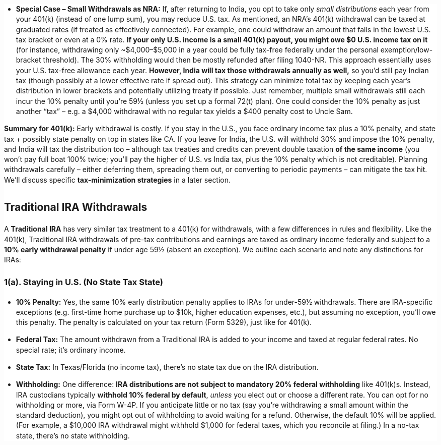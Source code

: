 * **Special Case – Small Withdrawals as NRA:** If, after returning to India, you opt to take only *small distributions* each year from your 401(k) (instead of one lump sum), you may reduce U.S. tax. As mentioned, an NRA’s 401(k) withdrawal can be taxed at graduated rates (if treated as effectively connected). For example, one could withdraw an amount that falls in the lowest U.S. tax bracket or even at a 0% rate. **If your only U.S. income is a small 401(k) payout, you might owe \$0 U.S. income tax on it** (for instance, withdrawing only \~\$4,000–\$5,000 in a year could be fully tax-free federally under the personal exemption/low-bracket threshold). The 30% withholding would then be mostly refunded after filing 1040-NR. This approach essentially uses your U.S. tax-free allowance each year. **However, India will tax those withdrawals annually as well,** so you’d still pay Indian tax (though possibly at a lower effective rate if spread out). This strategy can minimize total tax by keeping each year’s distribution in lower brackets and potentially utilizing treaty if possible. Just remember, multiple small withdrawals still each incur the 10% penalty until you’re 59½ (unless you set up a formal 72(t) plan). One could consider the 10% penalty as just another “tax” – e.g. a \$4,000 withdrawal with no regular tax yields a \$400 penalty cost to Uncle Sam.

**Summary for 401(k):** Early withdrawal is costly. If you stay in the U.S., you face ordinary income tax plus a 10% penalty, and state tax + possibly state penalty on top in states like CA. If you leave for India, the U.S. will withhold 30% and impose the 10% penalty, and India will tax the distribution too – although tax treaties and credits can prevent double taxation **of the same income** (you won’t pay full boat 100% twice; you’ll pay the higher of U.S. vs India tax, plus the 10% penalty which is not creditable). Planning withdrawals carefully – either deferring them, spreading them out, or converting to periodic payments – can mitigate the tax hit. We’ll discuss specific **tax-minimization strategies** in a later section.

## Traditional IRA Withdrawals

A **Traditional IRA** has very similar tax treatment to a 401(k) for withdrawals, with a few differences in rules and flexibility. Like the 401(k), Traditional IRA withdrawals of pre-tax contributions and earnings are taxed as ordinary income federally and subject to a **10% early withdrawal penalty** if under age 59½ (absent an exception). We outline each scenario and note any distinctions for IRAs:

### 1(a). Staying in U.S. (No State Tax State)

* **10% Penalty:** Yes, the same 10% early distribution penalty applies to IRAs for under-59½ withdrawals. There are IRA-specific exceptions (e.g. first-time home purchase up to \$10k, higher education expenses, etc.), but assuming no exception, you’ll owe this penalty. The penalty is calculated on your tax return (Form 5329), just like for 401(k).

* **Federal Tax:** The amount withdrawn from a Traditional IRA is added to your income and taxed at regular federal rates. No special rate; it’s ordinary income.

* **State Tax:** In Texas/Florida (no income tax), there’s no state tax due on the IRA distribution.

* **Withholding:** One difference: **IRA distributions are not subject to mandatory 20% federal withholding** like 401(k)s. Instead, IRA custodians typically **withhold 10% federal by default**, *unless* you elect out or choose a different rate. You can opt for no withholding or more, via Form W-4P. If you anticipate little or no tax (say you’re withdrawing a small amount within the standard deduction), you might opt out of withholding to avoid waiting for a refund. Otherwise, the default 10% will be applied. (For example, a \$10,000 IRA withdrawal might withhold \$1,000 for federal taxes, which you reconcile at filing.) In a no-tax state, there’s no state withholding.
